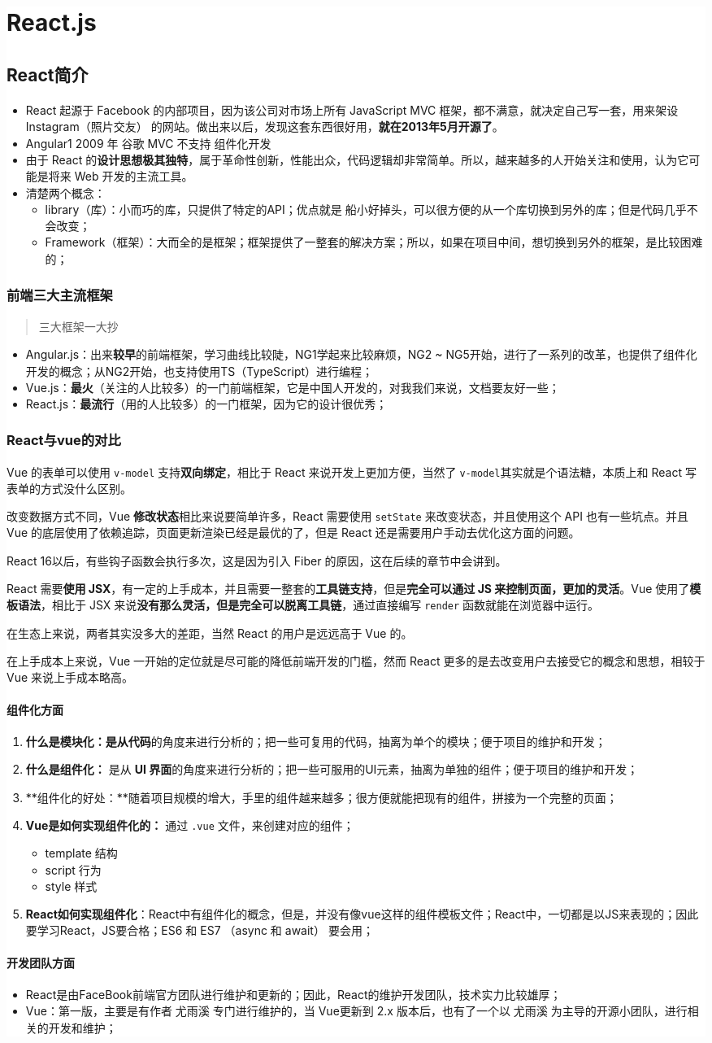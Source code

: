 # React.js

## React简介

- React 起源于 Facebook 的内部项目，因为该公司对市场上所有 JavaScript MVC 框架，都不满意，就决定自己写一套，用来架设 Instagram（照片交友） 的网站。做出来以后，发现这套东西很好用，**就在2013年5月开源了**。
- Angular1 2009 年  谷歌    MVC  不支持 组件化开发
- 由于 React 的**设计思想极其独特**，属于革命性创新，性能出众，代码逻辑却非常简单。所以，越来越多的人开始关注和使用，认为它可能是将来 Web 开发的主流工具。
- 清楚两个概念：
  - library（库）：小而巧的库，只提供了特定的API；优点就是 船小好掉头，可以很方便的从一个库切换到另外的库；但是代码几乎不会改变；
  - Framework（框架）：大而全的是框架；框架提供了一整套的解决方案；所以，如果在项目中间，想切换到另外的框架，是比较困难的；

### 前端三大主流框架

> 三大框架一大抄

- Angular.js：出来**较早**的前端框架，学习曲线比较陡，NG1学起来比较麻烦，NG2 ~ NG5开始，进行了一系列的改革，也提供了组件化开发的概念；从NG2开始，也支持使用TS（TypeScript）进行编程；
- Vue.js：**最火**（关注的人比较多）的一门前端框架，它是中国人开发的，对我我们来说，文档要友好一些；
- React.js：**最流行**（用的人比较多）的一门框架，因为它的设计很优秀；

### React与vue的对比

Vue 的表单可以使用 `v-model` 支持**双向绑定**，相比于 React 来说开发上更加方便，当然了 `v-model`其实就是个语法糖，本质上和 React 写表单的方式没什么区别。

改变数据方式不同，Vue **修改状态**相比来说要简单许多，React 需要使用 `setState` 来改变状态，并且使用这个 API 也有一些坑点。并且 Vue 的底层使用了依赖追踪，页面更新渲染已经是最优的了，但是 React 还是需要用户手动去优化这方面的问题。

React 16以后，有些钩子函数会执行多次，这是因为引入 Fiber 的原因，这在后续的章节中会讲到。

React 需要**使用 JSX**，有一定的上手成本，并且需要一整套的**工具链支持**，但是**完全可以通过 JS 来控制页面，更加的灵活**。Vue 使用了**模板语法**，相比于 JSX 来说**没有那么灵活，但是完全可以脱离工具链**，通过直接编写 `render` 函数就能在浏览器中运行。

在生态上来说，两者其实没多大的差距，当然 React 的用户是远远高于 Vue 的。

在上手成本上来说，Vue 一开始的定位就是尽可能的降低前端开发的门槛，然而 React 更多的是去改变用户去接受它的概念和思想，相较于 Vue 来说上手成本略高。

#### 组件化方面

1. **什么是模块化：**是从**代码**的角度来进行分析的；把一些可复用的代码，抽离为单个的模块；便于项目的维护和开发；
2. **什么是组件化：** 是从 **UI 界面**的角度来进行分析的；把一些可服用的UI元素，抽离为单独的组件；便于项目的维护和开发；
3. **组件化的好处：**随着项目规模的增大，手里的组件越来越多；很方便就能把现有的组件，拼接为一个完整的页面；
4. **Vue是如何实现组件化的：** 通过 `.vue` 文件，来创建对应的组件；
   - template  结构
   - script        行为
   - style           样式

5. **React如何实现组件化**：React中有组件化的概念，但是，并没有像vue这样的组件模板文件；React中，一切都是以JS来表现的；因此要学习React，JS要合格；ES6 和 ES7 （async  和 await） 要会用；

#### 开发团队方面

- React是由FaceBook前端官方团队进行维护和更新的；因此，React的维护开发团队，技术实力比较雄厚；
- Vue：第一版，主要是有作者 尤雨溪 专门进行维护的，当 Vue更新到 2.x 版本后，也有了一个以 尤雨溪 为主导的开源小团队，进行相关的开发和维护；
